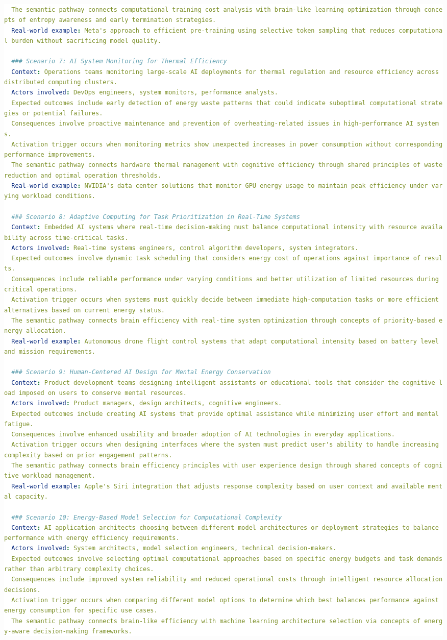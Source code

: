 ```yaml
  The semantic pathway connects computational training cost analysis with brain-like learning optimization through concepts of entropy awareness and early termination strategies.
  Real-world example: Meta's approach to efficient pre-training using selective token sampling that reduces computational burden without sacrificing model quality.

  ### Scenario 7: AI System Monitoring for Thermal Efficiency
  Context: Operations teams monitoring large-scale AI deployments for thermal regulation and resource efficiency across distributed computing clusters.
  Actors involved: DevOps engineers, system monitors, performance analysts.
  Expected outcomes include early detection of energy waste patterns that could indicate suboptimal computational strategies or potential failures.
  Consequences involve proactive maintenance and prevention of overheating-related issues in high-performance AI systems.
  Activation trigger occurs when monitoring metrics show unexpected increases in power consumption without corresponding performance improvements.
  The semantic pathway connects hardware thermal management with cognitive efficiency through shared principles of waste reduction and optimal operation thresholds.
  Real-world example: NVIDIA's data center solutions that monitor GPU energy usage to maintain peak efficiency under varying workload conditions.

  ### Scenario 8: Adaptive Computing for Task Prioritization in Real-Time Systems
  Context: Embedded AI systems where real-time decision-making must balance computational intensity with resource availability across time-critical tasks.
  Actors involved: Real-time systems engineers, control algorithm developers, system integrators.
  Expected outcomes involve dynamic task scheduling that considers energy cost of operations against importance of results.
  Consequences include reliable performance under varying conditions and better utilization of limited resources during critical operations.
  Activation trigger occurs when systems must quickly decide between immediate high-computation tasks or more efficient alternatives based on current energy status.
  The semantic pathway connects brain efficiency with real-time system optimization through concepts of priority-based energy allocation.
  Real-world example: Autonomous drone flight control systems that adapt computational intensity based on battery level and mission requirements.

  ### Scenario 9: Human-Centered AI Design for Mental Energy Conservation
  Context: Product development teams designing intelligent assistants or educational tools that consider the cognitive load imposed on users to conserve mental resources.
  Actors involved: Product managers, design architects, cognitive engineers.
  Expected outcomes include creating AI systems that provide optimal assistance while minimizing user effort and mental fatigue.
  Consequences involve enhanced usability and broader adoption of AI technologies in everyday applications.
  Activation trigger occurs when designing interfaces where the system must predict user's ability to handle increasing complexity based on prior engagement patterns.
  The semantic pathway connects brain efficiency principles with user experience design through shared concepts of cognitive workload management.
  Real-world example: Apple's Siri integration that adjusts response complexity based on user context and available mental capacity.

  ### Scenario 10: Energy-Based Model Selection for Computational Complexity
  Context: AI application architects choosing between different model architectures or deployment strategies to balance performance with energy efficiency requirements.
  Actors involved: System architects, model selection engineers, technical decision-makers.
  Expected outcomes involve selecting optimal computational approaches based on specific energy budgets and task demands rather than arbitrary complexity choices.
  Consequences include improved system reliability and reduced operational costs through intelligent resource allocation decisions.
  Activation trigger occurs when comparing different model options to determine which best balances performance against energy consumption for specific use cases.
  The semantic pathway connects brain-like efficiency with machine learning architecture selection via concepts of energy-aware decision-making frameworks.
```
